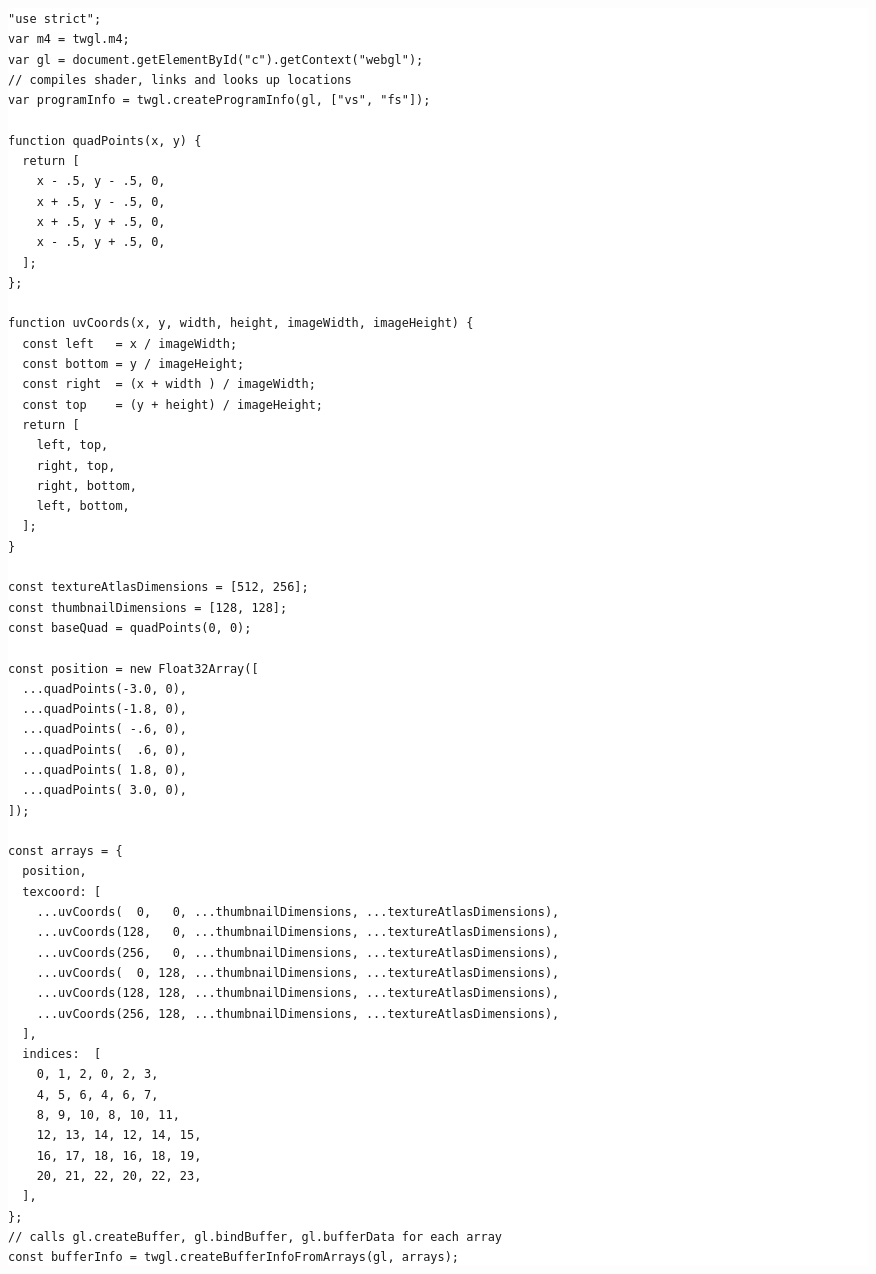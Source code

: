 


    "use strict";
    var m4 = twgl.m4;
    var gl = document.getElementById("c").getContext("webgl");
    // compiles shader, links and looks up locations
    var programInfo = twgl.createProgramInfo(gl, ["vs", "fs"]);

    function quadPoints(x, y) {
      return [
        x - .5, y - .5, 0,
        x + .5, y - .5, 0,
        x + .5, y + .5, 0,
        x - .5, y + .5, 0,
      ];
    };

    function uvCoords(x, y, width, height, imageWidth, imageHeight) {
      const left   = x / imageWidth;
      const bottom = y / imageHeight;
      const right  = (x + width ) / imageWidth;
      const top    = (y + height) / imageHeight;
      return [
        left, top,
        right, top,
        right, bottom,
        left, bottom,
      ];
    }

    const textureAtlasDimensions = [512, 256];
    const thumbnailDimensions = [128, 128];
    const baseQuad = quadPoints(0, 0);

    const position = new Float32Array([
      ...quadPoints(-3.0, 0),
      ...quadPoints(-1.8, 0),
      ...quadPoints( -.6, 0),
      ...quadPoints(  .6, 0),
      ...quadPoints( 1.8, 0),
      ...quadPoints( 3.0, 0),
    ]);

    const arrays = {
      position,
      texcoord: [
        ...uvCoords(  0,   0, ...thumbnailDimensions, ...textureAtlasDimensions),
        ...uvCoords(128,   0, ...thumbnailDimensions, ...textureAtlasDimensions),
        ...uvCoords(256,   0, ...thumbnailDimensions, ...textureAtlasDimensions),
        ...uvCoords(  0, 128, ...thumbnailDimensions, ...textureAtlasDimensions),
        ...uvCoords(128, 128, ...thumbnailDimensions, ...textureAtlasDimensions),
        ...uvCoords(256, 128, ...thumbnailDimensions, ...textureAtlasDimensions),
      ],
      indices:  [
        0, 1, 2, 0, 2, 3, 
        4, 5, 6, 4, 6, 7, 
        8, 9, 10, 8, 10, 11, 
        12, 13, 14, 12, 14, 15, 
        16, 17, 18, 16, 18, 19, 
        20, 21, 22, 20, 22, 23,
      ],
    };
    // calls gl.createBuffer, gl.bindBuffer, gl.bufferData for each array
    const bufferInfo = twgl.createBufferInfoFromArrays(gl, arrays);
